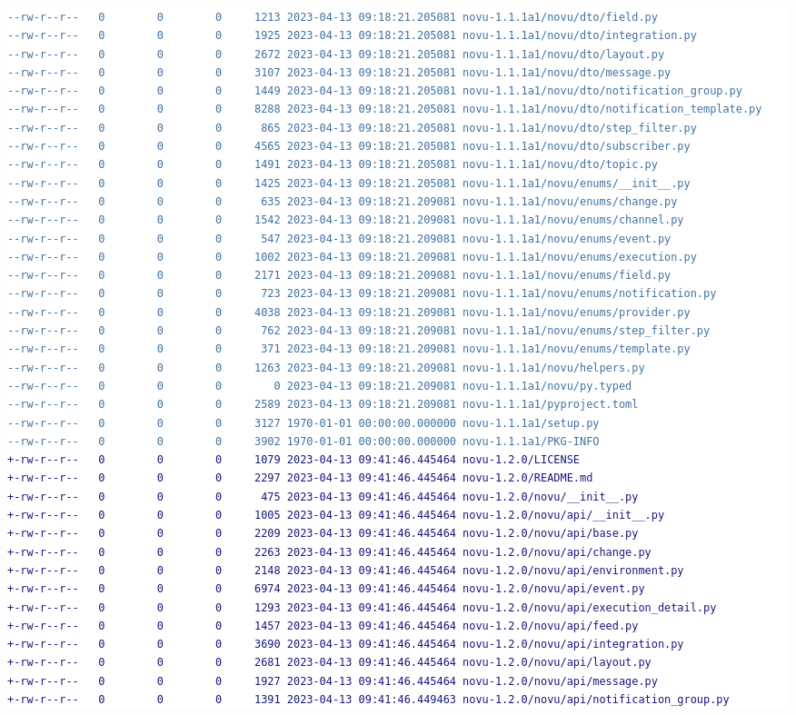 ```diff
--rw-r--r--   0        0        0     1213 2023-04-13 09:18:21.205081 novu-1.1.1a1/novu/dto/field.py
--rw-r--r--   0        0        0     1925 2023-04-13 09:18:21.205081 novu-1.1.1a1/novu/dto/integration.py
--rw-r--r--   0        0        0     2672 2023-04-13 09:18:21.205081 novu-1.1.1a1/novu/dto/layout.py
--rw-r--r--   0        0        0     3107 2023-04-13 09:18:21.205081 novu-1.1.1a1/novu/dto/message.py
--rw-r--r--   0        0        0     1449 2023-04-13 09:18:21.205081 novu-1.1.1a1/novu/dto/notification_group.py
--rw-r--r--   0        0        0     8288 2023-04-13 09:18:21.205081 novu-1.1.1a1/novu/dto/notification_template.py
--rw-r--r--   0        0        0      865 2023-04-13 09:18:21.205081 novu-1.1.1a1/novu/dto/step_filter.py
--rw-r--r--   0        0        0     4565 2023-04-13 09:18:21.205081 novu-1.1.1a1/novu/dto/subscriber.py
--rw-r--r--   0        0        0     1491 2023-04-13 09:18:21.205081 novu-1.1.1a1/novu/dto/topic.py
--rw-r--r--   0        0        0     1425 2023-04-13 09:18:21.205081 novu-1.1.1a1/novu/enums/__init__.py
--rw-r--r--   0        0        0      635 2023-04-13 09:18:21.209081 novu-1.1.1a1/novu/enums/change.py
--rw-r--r--   0        0        0     1542 2023-04-13 09:18:21.209081 novu-1.1.1a1/novu/enums/channel.py
--rw-r--r--   0        0        0      547 2023-04-13 09:18:21.209081 novu-1.1.1a1/novu/enums/event.py
--rw-r--r--   0        0        0     1002 2023-04-13 09:18:21.209081 novu-1.1.1a1/novu/enums/execution.py
--rw-r--r--   0        0        0     2171 2023-04-13 09:18:21.209081 novu-1.1.1a1/novu/enums/field.py
--rw-r--r--   0        0        0      723 2023-04-13 09:18:21.209081 novu-1.1.1a1/novu/enums/notification.py
--rw-r--r--   0        0        0     4038 2023-04-13 09:18:21.209081 novu-1.1.1a1/novu/enums/provider.py
--rw-r--r--   0        0        0      762 2023-04-13 09:18:21.209081 novu-1.1.1a1/novu/enums/step_filter.py
--rw-r--r--   0        0        0      371 2023-04-13 09:18:21.209081 novu-1.1.1a1/novu/enums/template.py
--rw-r--r--   0        0        0     1263 2023-04-13 09:18:21.209081 novu-1.1.1a1/novu/helpers.py
--rw-r--r--   0        0        0        0 2023-04-13 09:18:21.209081 novu-1.1.1a1/novu/py.typed
--rw-r--r--   0        0        0     2589 2023-04-13 09:18:21.209081 novu-1.1.1a1/pyproject.toml
--rw-r--r--   0        0        0     3127 1970-01-01 00:00:00.000000 novu-1.1.1a1/setup.py
--rw-r--r--   0        0        0     3902 1970-01-01 00:00:00.000000 novu-1.1.1a1/PKG-INFO
+-rw-r--r--   0        0        0     1079 2023-04-13 09:41:46.445464 novu-1.2.0/LICENSE
+-rw-r--r--   0        0        0     2297 2023-04-13 09:41:46.445464 novu-1.2.0/README.md
+-rw-r--r--   0        0        0      475 2023-04-13 09:41:46.445464 novu-1.2.0/novu/__init__.py
+-rw-r--r--   0        0        0     1005 2023-04-13 09:41:46.445464 novu-1.2.0/novu/api/__init__.py
+-rw-r--r--   0        0        0     2209 2023-04-13 09:41:46.445464 novu-1.2.0/novu/api/base.py
+-rw-r--r--   0        0        0     2263 2023-04-13 09:41:46.445464 novu-1.2.0/novu/api/change.py
+-rw-r--r--   0        0        0     2148 2023-04-13 09:41:46.445464 novu-1.2.0/novu/api/environment.py
+-rw-r--r--   0        0        0     6974 2023-04-13 09:41:46.445464 novu-1.2.0/novu/api/event.py
+-rw-r--r--   0        0        0     1293 2023-04-13 09:41:46.445464 novu-1.2.0/novu/api/execution_detail.py
+-rw-r--r--   0        0        0     1457 2023-04-13 09:41:46.445464 novu-1.2.0/novu/api/feed.py
+-rw-r--r--   0        0        0     3690 2023-04-13 09:41:46.445464 novu-1.2.0/novu/api/integration.py
+-rw-r--r--   0        0        0     2681 2023-04-13 09:41:46.445464 novu-1.2.0/novu/api/layout.py
+-rw-r--r--   0        0        0     1927 2023-04-13 09:41:46.445464 novu-1.2.0/novu/api/message.py
+-rw-r--r--   0        0        0     1391 2023-04-13 09:41:46.449463 novu-1.2.0/novu/api/notification_group.py
```